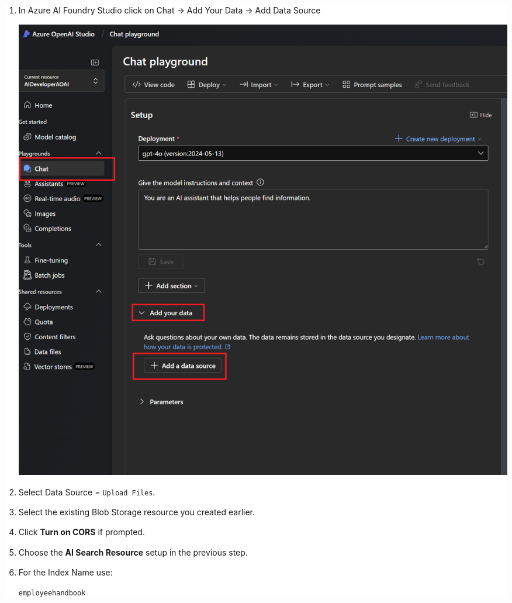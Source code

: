 1. In Azure AI Foundry Studio click on Chat -> Add Your Data -> Add Data Source

    ![Add Data Sournce](./Resources/images/ch05i01.png)

1. Select Data Source = ```Upload Files```.
1. Select the existing Blob Storage resource you created earlier.
1. Click **Turn on CORS** if prompted.
1. Choose the **AI Search Resource** setup in the previous step.
1. For the Index Name use:

    ```text
    employeehandbook
    ```
